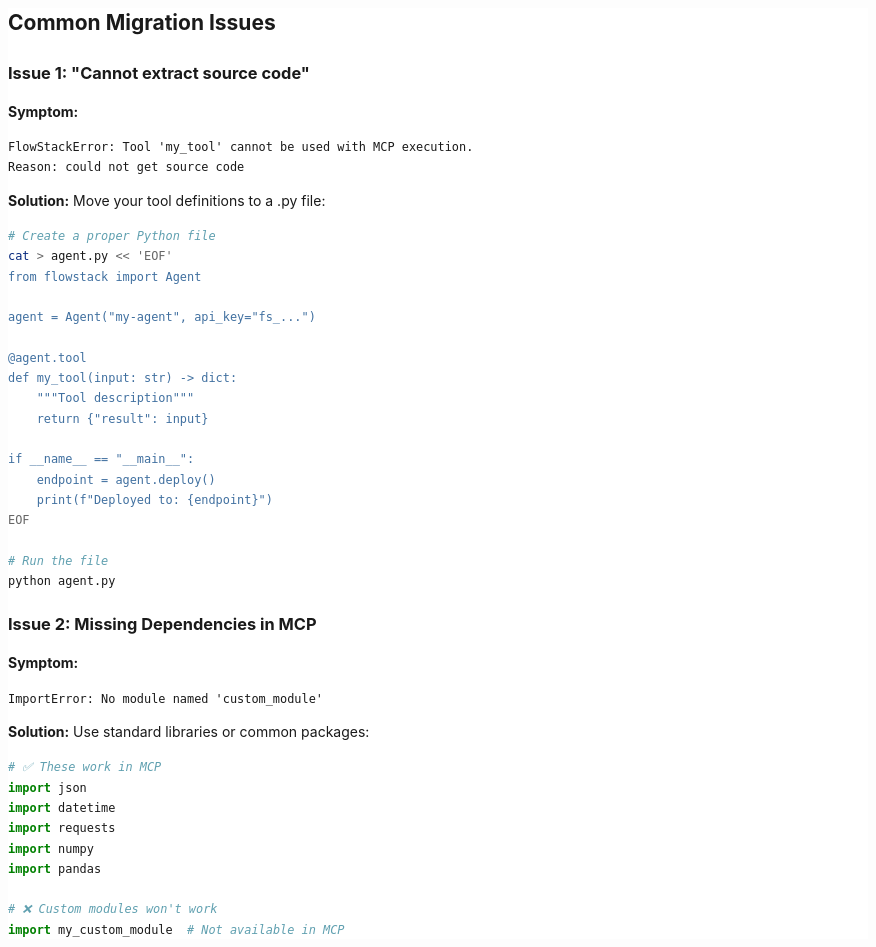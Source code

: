 ## Common Migration Issues

### Issue 1: "Cannot extract source code"

**Symptom:**
```
FlowStackError: Tool 'my_tool' cannot be used with MCP execution.
Reason: could not get source code
```

**Solution:**
Move your tool definitions to a .py file:

```bash
# Create a proper Python file
cat > agent.py << 'EOF'
from flowstack import Agent

agent = Agent("my-agent", api_key="fs_...")

@agent.tool
def my_tool(input: str) -> dict:
    """Tool description"""
    return {"result": input}

if __name__ == "__main__":
    endpoint = agent.deploy()
    print(f"Deployed to: {endpoint}")
EOF

# Run the file
python agent.py
```

### Issue 2: Missing Dependencies in MCP

**Symptom:**
```
ImportError: No module named 'custom_module'
```

**Solution:**
Use standard libraries or common packages:

```python
# ✅ These work in MCP
import json
import datetime
import requests
import numpy
import pandas

# ❌ Custom modules won't work
import my_custom_module  # Not available in MCP
```
